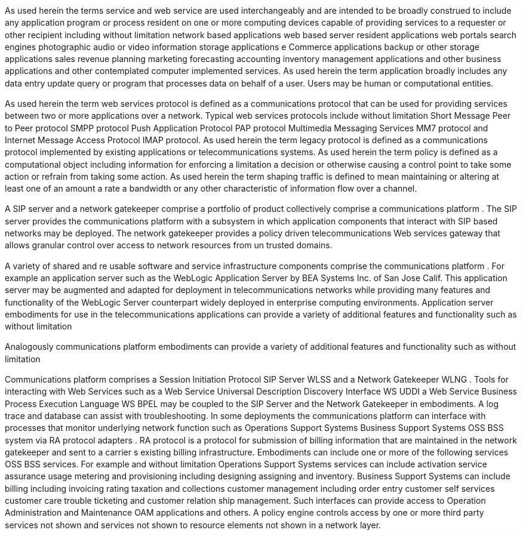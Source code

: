 As used herein the terms service and web service are used interchangeably and are intended to be broadly construed to include any application program or process resident on one or more computing devices capable of providing services to a requester or other recipient including without limitation network based applications web based server resident applications web portals search engines photographic audio or video information storage applications e Commerce applications backup or other storage applications sales revenue planning marketing forecasting accounting inventory management applications and other business applications and other contemplated computer implemented services. As used herein the term application broadly includes any data entry update query or program that processes data on behalf of a user. Users may be human or computational entities.

As used herein the term web services protocol is defined as a communications protocol that can be used for providing services between two or more applications over a network. Typical web services protocols include without limitation Short Message Peer to Peer protocol SMPP protocol Push Application Protocol PAP protocol Multimedia Messaging Services MM7 protocol and Internet Message Access Protocol IMAP protocol. As used herein the term legacy protocol is defined as a communications protocol implemented by existing applications or telecommunications systems. As used herein the term policy is defined as a computational object including information for enforcing a limitation a decision or otherwise causing a control point to take some action or refrain from taking some action. As used herein the term shaping traffic is defined to mean maintaining or altering at least one of an amount a rate a bandwidth or any other characteristic of information flow over a channel.

A SIP server and a network gatekeeper comprise a portfolio of product collectively comprise a communications platform . The SIP server provides the communications platform with a subsystem in which application components that interact with SIP based networks may be deployed. The network gatekeeper provides a policy driven telecommunications Web services gateway that allows granular control over access to network resources from un trusted domains.

A variety of shared and re usable software and service infrastructure components comprise the communications platform . For example an application server such as the WebLogic Application Server by BEA Systems Inc. of San Jose Calif. This application server may be augmented and adapted for deployment in telecommunications networks while providing many features and functionality of the WebLogic Server counterpart widely deployed in enterprise computing environments. Application server embodiments for use in the telecommunications applications can provide a variety of additional features and functionality such as without limitation 

Analogously communications platform embodiments can provide a variety of additional features and functionality such as without limitation 

Communications platform comprises a Session Initiation Protocol SIP Server WLSS and a Network Gatekeeper WLNG . Tools for interacting with Web Services such as a Web Service Universal Description Discovery Interface WS UDDI a Web Service Business Process Execution Language WS BPEL may be coupled to the SIP Server and the Network Gatekeeper in embodiments. A log trace and database can assist with troubleshooting. In some deployments the communications platform can interface with processes that monitor underlying network function such as Operations Support Systems Business Support Systems OSS BSS system via RA protocol adapters . RA protocol is a protocol for submission of billing information that are maintained in the network gatekeeper and sent to a carrier s existing billing infrastructure. Embodiments can include one or more of the following services OSS BSS services. For example and without limitation Operations Support Systems services can include activation service assurance usage metering and provisioning including designing assigning and inventory. Business Support Systems can include billing including invoicing rating taxation and collections customer management including order entry customer self services customer care trouble ticketing and customer relation ship management. Such interfaces can provide access to Operation Administration and Maintenance OAM applications and others. A policy engine controls access by one or more third party services not shown and services not shown to resource elements not shown in a network layer.
